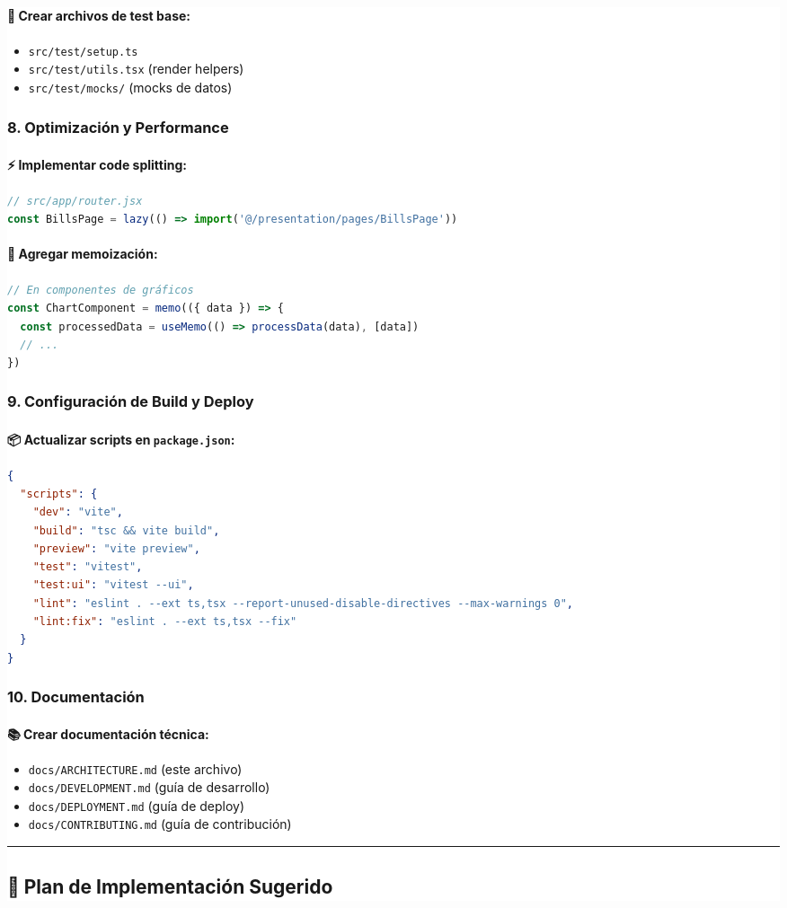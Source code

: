 #### 📝 Crear archivos de test base:
- `src/test/setup.ts`
- `src/test/utils.tsx` (render helpers)
- `src/test/mocks/` (mocks de datos)

### 8. Optimización y Performance

#### ⚡ Implementar code splitting:
```javascript
// src/app/router.jsx
const BillsPage = lazy(() => import('@/presentation/pages/BillsPage'))
```

#### 🎯 Agregar memoización:
```javascript
// En componentes de gráficos
const ChartComponent = memo(({ data }) => {
  const processedData = useMemo(() => processData(data), [data])
  // ...
})
```

### 9. Configuración de Build y Deploy

#### 📦 Actualizar scripts en `package.json`:
```json
{
  "scripts": {
    "dev": "vite",
    "build": "tsc && vite build",
    "preview": "vite preview",
    "test": "vitest",
    "test:ui": "vitest --ui",
    "lint": "eslint . --ext ts,tsx --report-unused-disable-directives --max-warnings 0",
    "lint:fix": "eslint . --ext ts,tsx --fix"
  }
}
```

### 10. Documentación

#### 📚 Crear documentación técnica:
- `docs/ARCHITECTURE.md` (este archivo)
- `docs/DEVELOPMENT.md` (guía de desarrollo)
- `docs/DEPLOYMENT.md` (guía de deploy)
- `docs/CONTRIBUTING.md` (guía de contribución)

---

## 🎯 Plan de Implementación Sugerido
